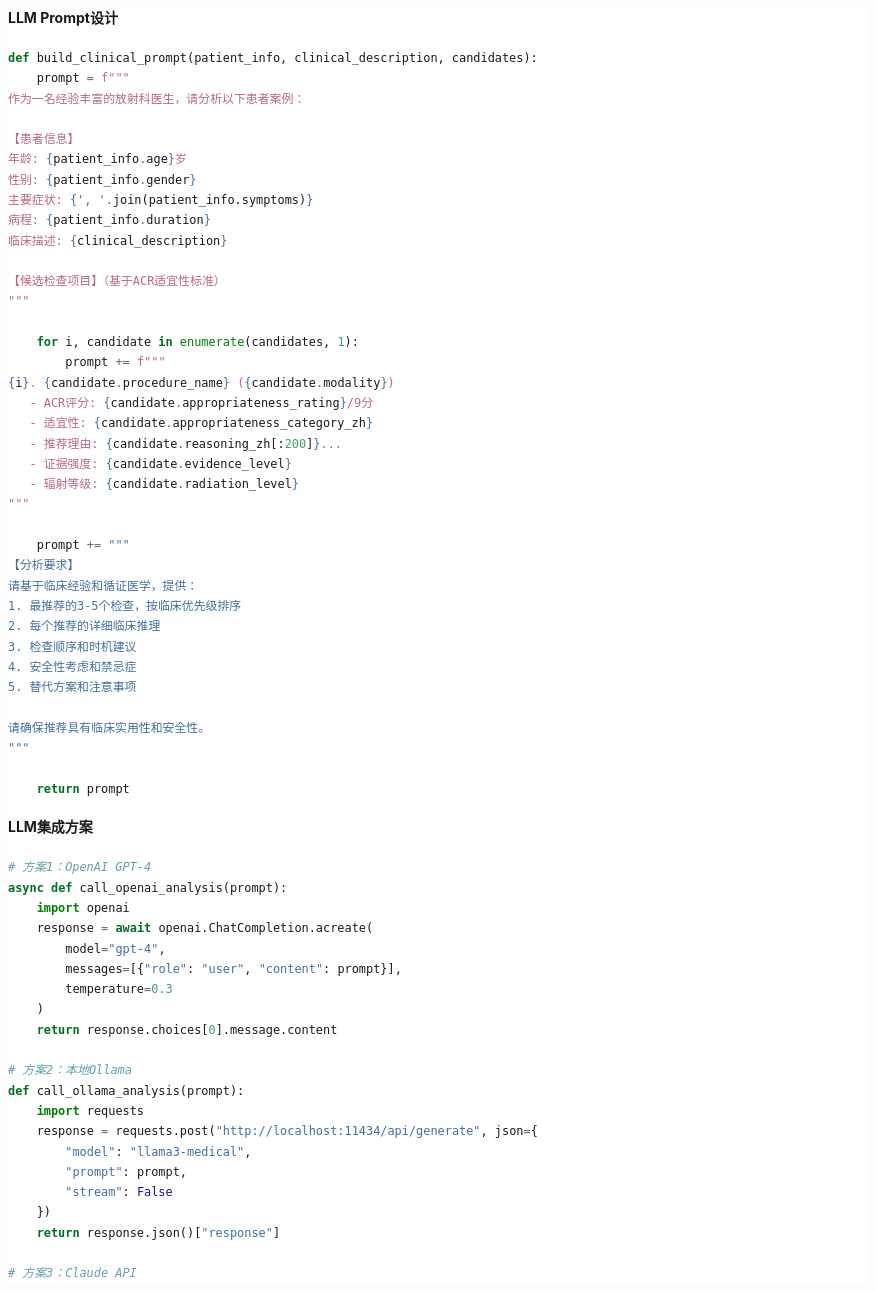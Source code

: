 #### LLM Prompt设计
```python
def build_clinical_prompt(patient_info, clinical_description, candidates):
    prompt = f"""
作为一名经验丰富的放射科医生，请分析以下患者案例：

【患者信息】
年龄: {patient_info.age}岁
性别: {patient_info.gender}
主要症状: {', '.join(patient_info.symptoms)}
病程: {patient_info.duration}
临床描述: {clinical_description}

【候选检查项目】（基于ACR适宜性标准）
"""
    
    for i, candidate in enumerate(candidates, 1):
        prompt += f"""
{i}. {candidate.procedure_name} ({candidate.modality})
   - ACR评分: {candidate.appropriateness_rating}/9分
   - 适宜性: {candidate.appropriateness_category_zh}
   - 推荐理由: {candidate.reasoning_zh[:200]}...
   - 证据强度: {candidate.evidence_level}
   - 辐射等级: {candidate.radiation_level}
"""

    prompt += """
【分析要求】
请基于临床经验和循证医学，提供：
1. 最推荐的3-5个检查，按临床优先级排序
2. 每个推荐的详细临床推理
3. 检查顺序和时机建议
4. 安全性考虑和禁忌症
5. 替代方案和注意事项

请确保推荐具有临床实用性和安全性。
"""
    
    return prompt
```

#### LLM集成方案
```python
# 方案1：OpenAI GPT-4
async def call_openai_analysis(prompt):
    import openai
    response = await openai.ChatCompletion.acreate(
        model="gpt-4",
        messages=[{"role": "user", "content": prompt}],
        temperature=0.3
    )
    return response.choices[0].message.content

# 方案2：本地Ollama
def call_ollama_analysis(prompt):
    import requests
    response = requests.post("http://localhost:11434/api/generate", json={
        "model": "llama3-medical",
        "prompt": prompt,
        "stream": False
    })
    return response.json()["response"]

# 方案3：Claude API
```